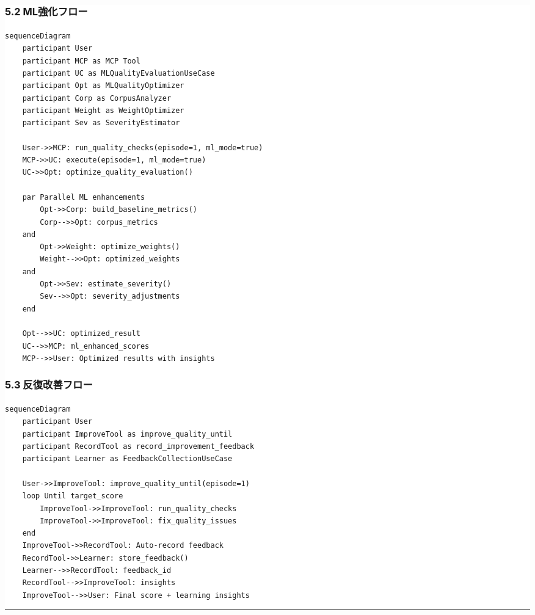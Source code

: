 ### 5.2 ML強化フロー

```mermaid
sequenceDiagram
    participant User
    participant MCP as MCP Tool
    participant UC as MLQualityEvaluationUseCase
    participant Opt as MLQualityOptimizer
    participant Corp as CorpusAnalyzer
    participant Weight as WeightOptimizer
    participant Sev as SeverityEstimator

    User->>MCP: run_quality_checks(episode=1, ml_mode=true)
    MCP->>UC: execute(episode=1, ml_mode=true)
    UC->>Opt: optimize_quality_evaluation()

    par Parallel ML enhancements
        Opt->>Corp: build_baseline_metrics()
        Corp-->>Opt: corpus_metrics
    and
        Opt->>Weight: optimize_weights()
        Weight-->>Opt: optimized_weights
    and
        Opt->>Sev: estimate_severity()
        Sev-->>Opt: severity_adjustments
    end

    Opt-->>UC: optimized_result
    UC-->>MCP: ml_enhanced_scores
    MCP-->>User: Optimized results with insights
```

### 5.3 反復改善フロー

```mermaid
sequenceDiagram
    participant User
    participant ImproveTool as improve_quality_until
    participant RecordTool as record_improvement_feedback
    participant Learner as FeedbackCollectionUseCase

    User->>ImproveTool: improve_quality_until(episode=1)
    loop Until target_score
        ImproveTool->>ImproveTool: run_quality_checks
        ImproveTool->>ImproveTool: fix_quality_issues
    end
    ImproveTool->>RecordTool: Auto-record feedback
    RecordTool->>Learner: store_feedback()
    Learner-->>RecordTool: feedback_id
    RecordTool-->>ImproveTool: insights
    ImproveTool-->>User: Final score + learning insights
```

---